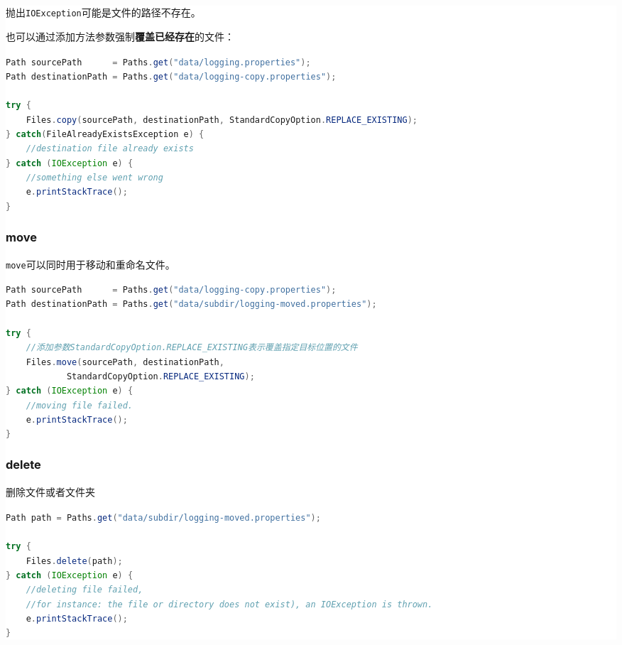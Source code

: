 抛出`IOException`可能是文件的路径不存在。



也可以通过添加方法参数强制**覆盖已经存在**的文件：

```java
Path sourcePath      = Paths.get("data/logging.properties");
Path destinationPath = Paths.get("data/logging-copy.properties");

try {
    Files.copy(sourcePath, destinationPath, StandardCopyOption.REPLACE_EXISTING);
} catch(FileAlreadyExistsException e) {
    //destination file already exists
} catch (IOException e) {
    //something else went wrong
    e.printStackTrace();
}
```



### move

`move`可以同时用于移动和重命名文件。

```java
Path sourcePath      = Paths.get("data/logging-copy.properties");
Path destinationPath = Paths.get("data/subdir/logging-moved.properties");

try {
    //添加参数StandardCopyOption.REPLACE_EXISTING表示覆盖指定目标位置的文件
    Files.move(sourcePath, destinationPath,
            StandardCopyOption.REPLACE_EXISTING);
} catch (IOException e) {
    //moving file failed.
    e.printStackTrace();
}
```



### delete

删除文件或者文件夹

```java
Path path = Paths.get("data/subdir/logging-moved.properties");

try {
    Files.delete(path);
} catch (IOException e) {
    //deleting file failed, 
    //for instance: the file or directory does not exist), an IOException is thrown.
    e.printStackTrace();
}
```
